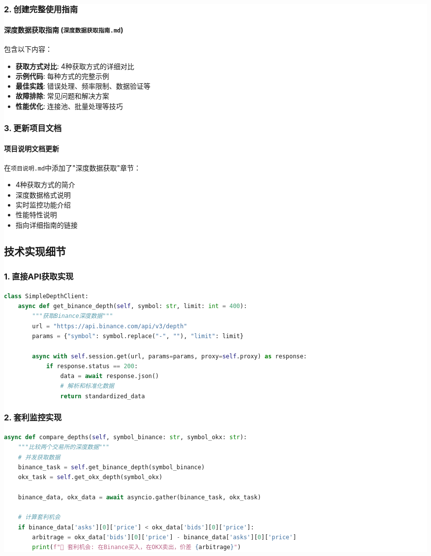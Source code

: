 ### 2. 创建完整使用指南

#### 深度数据获取指南 (`深度数据获取指南.md`)
包含以下内容：
- **获取方式对比**: 4种获取方式的详细对比
- **示例代码**: 每种方式的完整示例
- **最佳实践**: 错误处理、频率限制、数据验证等
- **故障排除**: 常见问题和解决方案
- **性能优化**: 连接池、批量处理等技巧

### 3. 更新项目文档

#### 项目说明文档更新
在`项目说明.md`中添加了"深度数据获取"章节：
- 4种获取方式的简介
- 深度数据格式说明
- 实时监控功能介绍
- 性能特性说明
- 指向详细指南的链接

## 技术实现细节

### 1. 直接API获取实现

```python
class SimpleDepthClient:
    async def get_binance_depth(self, symbol: str, limit: int = 400):
        """获取Binance深度数据"""
        url = "https://api.binance.com/api/v3/depth"
        params = {"symbol": symbol.replace("-", ""), "limit": limit}
        
        async with self.session.get(url, params=params, proxy=self.proxy) as response:
            if response.status == 200:
                data = await response.json()
                # 解析和标准化数据
                return standardized_data
```

### 2. 套利监控实现

```python
async def compare_depths(self, symbol_binance: str, symbol_okx: str):
    """比较两个交易所的深度数据"""
    # 并发获取数据
    binance_task = self.get_binance_depth(symbol_binance)
    okx_task = self.get_okx_depth(symbol_okx)
    
    binance_data, okx_data = await asyncio.gather(binance_task, okx_task)
    
    # 计算套利机会
    if binance_data['asks'][0]['price'] < okx_data['bids'][0]['price']:
        arbitrage = okx_data['bids'][0]['price'] - binance_data['asks'][0]['price']
        print(f"🚀 套利机会: 在Binance买入，在OKX卖出，价差 {arbitrage}")
```
